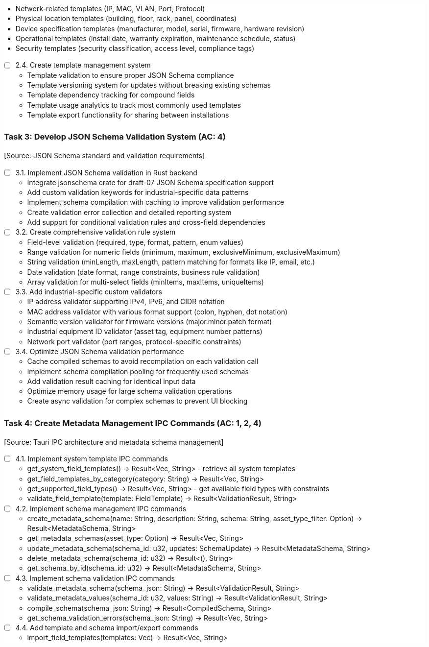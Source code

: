   - Network-related templates (IP, MAC, VLAN, Port, Protocol)
  - Physical location templates (building, floor, rack, panel, coordinates)
  - Device specification templates (manufacturer, model, serial, firmware, hardware revision)
  - Operational templates (install date, warranty expiration, maintenance schedule, status)
  - Security templates (security classification, access level, compliance tags)
- [ ] 2.4. Create template management system
  - Template validation to ensure proper JSON Schema compliance
  - Template versioning system for updates without breaking existing schemas
  - Template dependency tracking for compound fields
  - Template usage analytics to track most commonly used templates
  - Template export functionality for sharing between installations

### Task 3: Develop JSON Schema Validation System (AC: 4)
[Source: JSON Schema standard and validation requirements]
- [ ] 3.1. Implement JSON Schema validation in Rust backend
  - Integrate jsonschema crate for draft-07 JSON Schema specification support
  - Add custom validation keywords for industrial-specific data patterns
  - Implement schema compilation with caching to improve validation performance
  - Create validation error collection and detailed reporting system
  - Add support for conditional validation rules and cross-field dependencies
- [ ] 3.2. Create comprehensive validation rule system
  - Field-level validation (required, type, format, pattern, enum values)
  - Range validation for numeric fields (minimum, maximum, exclusiveMinimum, exclusiveMaximum)
  - String validation (minLength, maxLength, pattern matching for formats like IP, email, etc.)
  - Date validation (date format, range constraints, business rule validation)
  - Array validation for multi-select fields (minItems, maxItems, uniqueItems)
- [ ] 3.3. Add industrial-specific custom validators
  - IP address validator supporting IPv4, IPv6, and CIDR notation
  - MAC address validator with various format support (colon, hyphen, dot notation)
  - Semantic version validator for firmware versions (major.minor.patch format)
  - Industrial equipment ID validator (asset tag, equipment number patterns)
  - Network port validator (port ranges, protocol-specific constraints)
- [ ] 3.4. Optimize JSON Schema validation performance
  - Cache compiled schemas to avoid recompilation on each validation call
  - Implement schema compilation pooling for frequently used schemas
  - Add validation result caching for identical input data
  - Optimize memory usage for large schema validation operations
  - Create async validation for complex schemas to prevent UI blocking

### Task 4: Create Metadata Management IPC Commands (AC: 1, 2, 4)
[Source: Tauri IPC architecture and metadata schema management]
- [ ] 4.1. Implement system template IPC commands
  - get_system_field_templates() -> Result<Vec<FieldTemplate>, String> - retrieve all system templates
  - get_field_templates_by_category(category: String) -> Result<Vec<FieldTemplate>, String>
  - get_supported_field_types() -> Result<Vec<FieldTypeInfo>, String> - get available field types with constraints
  - validate_field_template(template: FieldTemplate) -> Result<ValidationResult, String>
- [ ] 4.2. Implement schema management IPC commands
  - create_metadata_schema(name: String, description: String, schema: String, asset_type_filter: Option<String>) -> Result<MetadataSchema, String>
  - get_metadata_schemas(asset_type: Option<String>) -> Result<Vec<MetadataSchema>, String>
  - update_metadata_schema(schema_id: u32, updates: SchemaUpdate) -> Result<MetadataSchema, String>
  - delete_metadata_schema(schema_id: u32) -> Result<(), String>
  - get_schema_by_id(schema_id: u32) -> Result<MetadataSchema, String>
- [ ] 4.3. Implement schema validation IPC commands
  - validate_metadata_schema(schema_json: String) -> Result<ValidationResult, String>
  - validate_metadata_values(schema_id: u32, values: String) -> Result<ValidationResult, String>
  - compile_schema(schema_json: String) -> Result<CompiledSchema, String>
  - get_schema_validation_errors(schema_json: String) -> Result<Vec<ValidationError>, String>
- [ ] 4.4. Add template and schema import/export commands
  - import_field_templates(templates: Vec<FieldTemplate>) -> Result<Vec<ImportResult>, String>